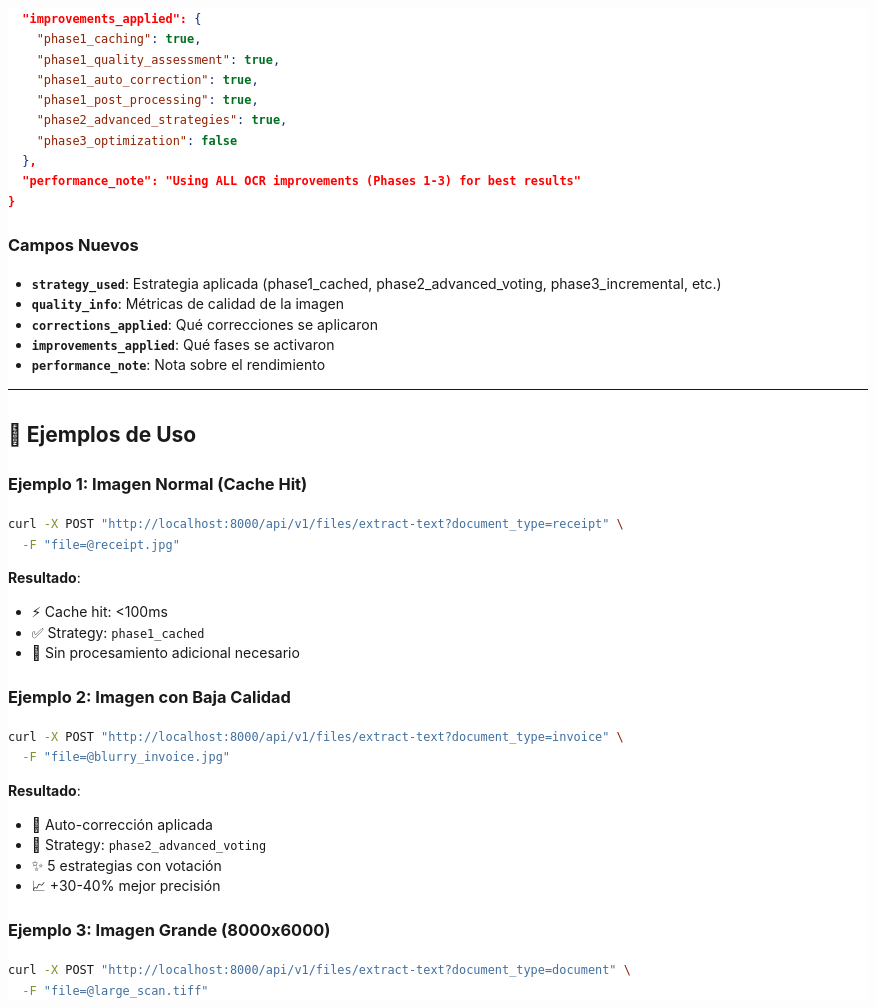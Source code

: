 ```json
  "improvements_applied": {
    "phase1_caching": true,
    "phase1_quality_assessment": true,
    "phase1_auto_correction": true,
    "phase1_post_processing": true,
    "phase2_advanced_strategies": true,
    "phase3_optimization": false
  },
  "performance_note": "Using ALL OCR improvements (Phases 1-3) for best results"
}
```

### Campos Nuevos

- **`strategy_used`**: Estrategia aplicada (phase1_cached, phase2_advanced_voting, phase3_incremental, etc.)
- **`quality_info`**: Métricas de calidad de la imagen
- **`corrections_applied`**: Qué correcciones se aplicaron
- **`improvements_applied`**: Qué fases se activaron
- **`performance_note`**: Nota sobre el rendimiento

---

## 🎯 Ejemplos de Uso

### Ejemplo 1: Imagen Normal (Cache Hit)

```bash
curl -X POST "http://localhost:8000/api/v1/files/extract-text?document_type=receipt" \
  -F "file=@receipt.jpg"
```

**Resultado**:
- ⚡ Cache hit: <100ms
- ✅ Strategy: `phase1_cached`
- 🎯 Sin procesamiento adicional necesario

### Ejemplo 2: Imagen con Baja Calidad

```bash
curl -X POST "http://localhost:8000/api/v1/files/extract-text?document_type=invoice" \
  -F "file=@blurry_invoice.jpg"
```

**Resultado**:
- 🔧 Auto-corrección aplicada
- 🎯 Strategy: `phase2_advanced_voting`
- ✨ 5 estrategias con votación
- 📈 +30-40% mejor precisión

### Ejemplo 3: Imagen Grande (8000x6000)

```bash
curl -X POST "http://localhost:8000/api/v1/files/extract-text?document_type=document" \
  -F "file=@large_scan.tiff"
```

